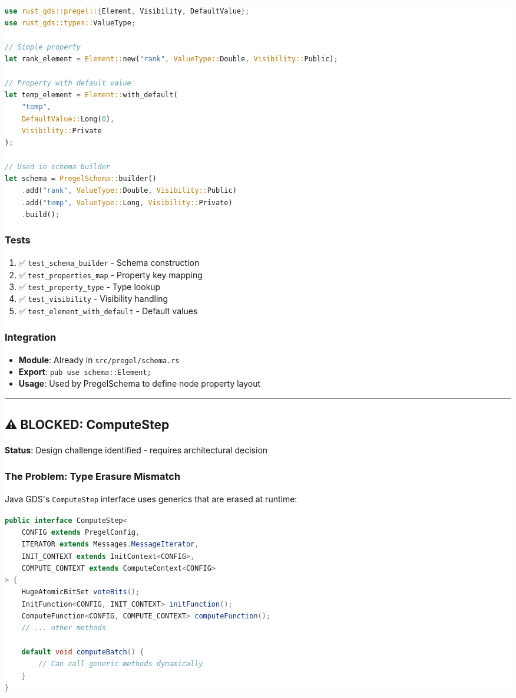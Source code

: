 ```rust
use rust_gds::pregel::{Element, Visibility, DefaultValue};
use rust_gds::types::ValueType;

// Simple property
let rank_element = Element::new("rank", ValueType::Double, Visibility::Public);

// Property with default value
let temp_element = Element::with_default(
    "temp",
    DefaultValue::Long(0),
    Visibility::Private
);

// Used in schema builder
let schema = PregelSchema::builder()
    .add("rank", ValueType::Double, Visibility::Public)
    .add("temp", ValueType::Long, Visibility::Private)
    .build();
```

### Tests

1. ✅ `test_schema_builder` - Schema construction
2. ✅ `test_properties_map` - Property key mapping
3. ✅ `test_property_type` - Type lookup
4. ✅ `test_visibility` - Visibility handling
5. ✅ `test_element_with_default` - Default values

### Integration

- **Module**: Already in `src/pregel/schema.rs`
- **Export**: `pub use schema::Element;`
- **Usage**: Used by PregelSchema to define node property layout

---

## ⚠️ BLOCKED: ComputeStep

**Status**: Design challenge identified - requires architectural decision

### The Problem: Type Erasure Mismatch

Java GDS's `ComputeStep` interface uses generics that are erased at runtime:

```java
public interface ComputeStep<
    CONFIG extends PregelConfig,
    ITERATOR extends Messages.MessageIterator,
    INIT_CONTEXT extends InitContext<CONFIG>,
    COMPUTE_CONTEXT extends ComputeContext<CONFIG>
> {
    HugeAtomicBitSet voteBits();
    InitFunction<CONFIG, INIT_CONTEXT> initFunction();
    ComputeFunction<CONFIG, COMPUTE_CONTEXT> computeFunction();
    // ... other methods

    default void computeBatch() {
        // Can call generic methods dynamically
    }
}
```
